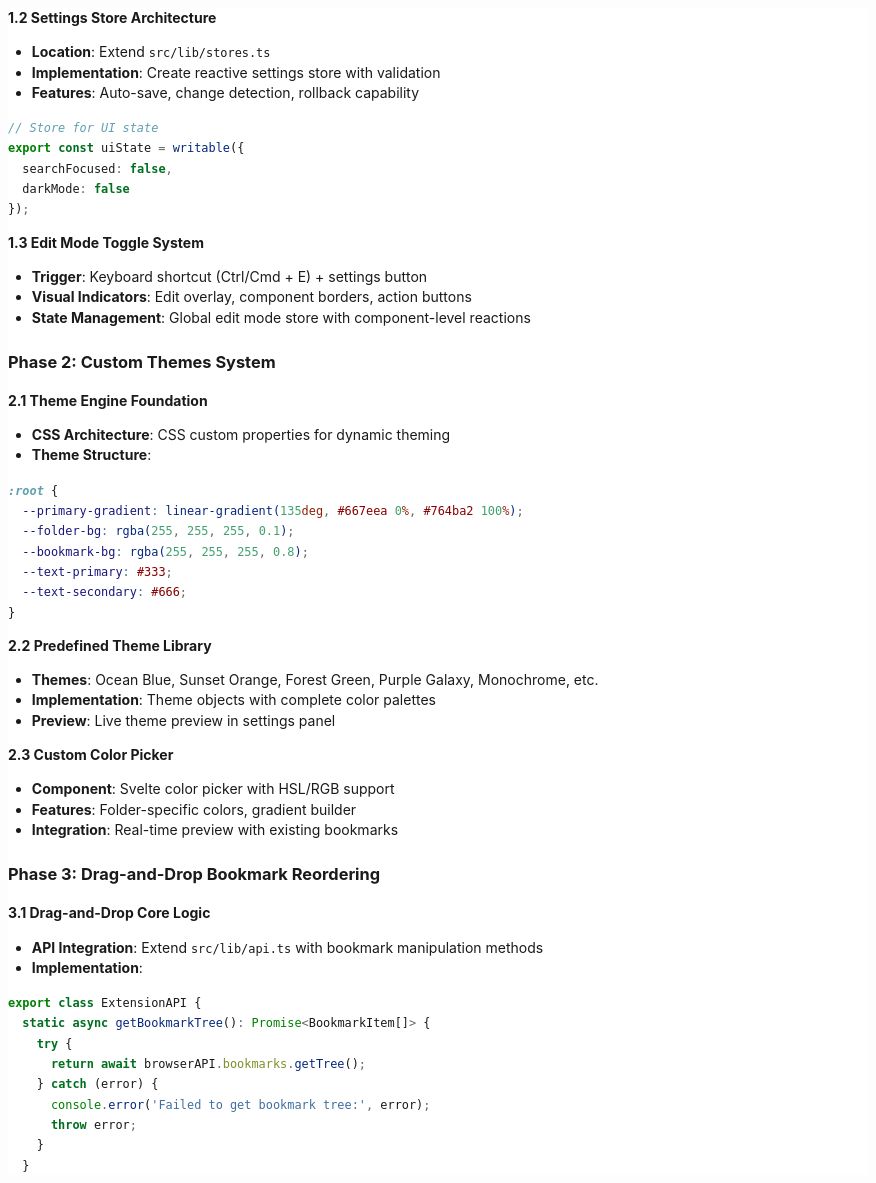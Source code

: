 **1.2 Settings Store Architecture**
- **Location**: Extend `src/lib/stores.ts`
- **Implementation**: Create reactive settings store with validation
- **Features**: Auto-save, change detection, rollback capability

````typescript path=src/lib/stores.ts mode=EXCERPT
// Store for UI state
export const uiState = writable({
  searchFocused: false,
  darkMode: false
});
````

**1.3 Edit Mode Toggle System**
- **Trigger**: Keyboard shortcut (Ctrl/Cmd + E) + settings button
- **Visual Indicators**: Edit overlay, component borders, action buttons
- **State Management**: Global edit mode store with component-level reactions

### **Phase 2: Custom Themes System**

**2.1 Theme Engine Foundation**
- **CSS Architecture**: CSS custom properties for dynamic theming
- **Theme Structure**:
```css
:root {
  --primary-gradient: linear-gradient(135deg, #667eea 0%, #764ba2 100%);
  --folder-bg: rgba(255, 255, 255, 0.1);
  --bookmark-bg: rgba(255, 255, 255, 0.8);
  --text-primary: #333;
  --text-secondary: #666;
}
```

**2.2 Predefined Theme Library**
- **Themes**: Ocean Blue, Sunset Orange, Forest Green, Purple Galaxy, Monochrome, etc.
- **Implementation**: Theme objects with complete color palettes
- **Preview**: Live theme preview in settings panel

**2.3 Custom Color Picker**
- **Component**: Svelte color picker with HSL/RGB support
- **Features**: Folder-specific colors, gradient builder
- **Integration**: Real-time preview with existing bookmarks

### **Phase 3: Drag-and-Drop Bookmark Reordering**

**3.1 Drag-and-Drop Core Logic**
- **API Integration**: Extend `src/lib/api.ts` with bookmark manipulation methods
- **Implementation**:

````typescript path=src/lib/api.ts mode=EXCERPT
export class ExtensionAPI {
  static async getBookmarkTree(): Promise<BookmarkItem[]> {
    try {
      return await browserAPI.bookmarks.getTree();
    } catch (error) {
      console.error('Failed to get bookmark tree:', error);
      throw error;
    }
  }
````
